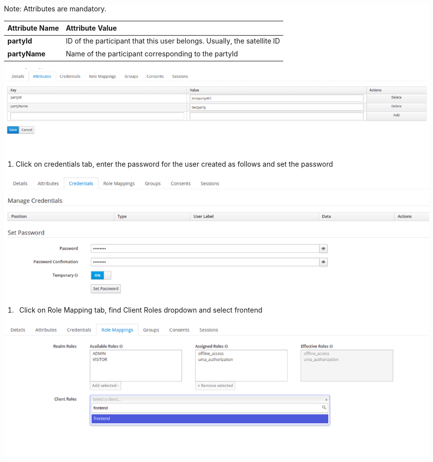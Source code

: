 Note: Attributes are mandatory. 

|**Attribute Name**|**Attribute Value**|
| :- | :- |
|**partyId**|ID of the participant that this user belongs. Usually, the satellite ID|
|**partyName**|Name of the participant corresponding to the partyId|

![](keycloakuser6.png)

1. Click on credentials tab, enter the password for the user created as follows and set the password

![](keycloakuser7.png)

1. ` `Click on Role Mapping tab, find Client Roles dropdown and select frontend

![](keycloakuser8.png)
